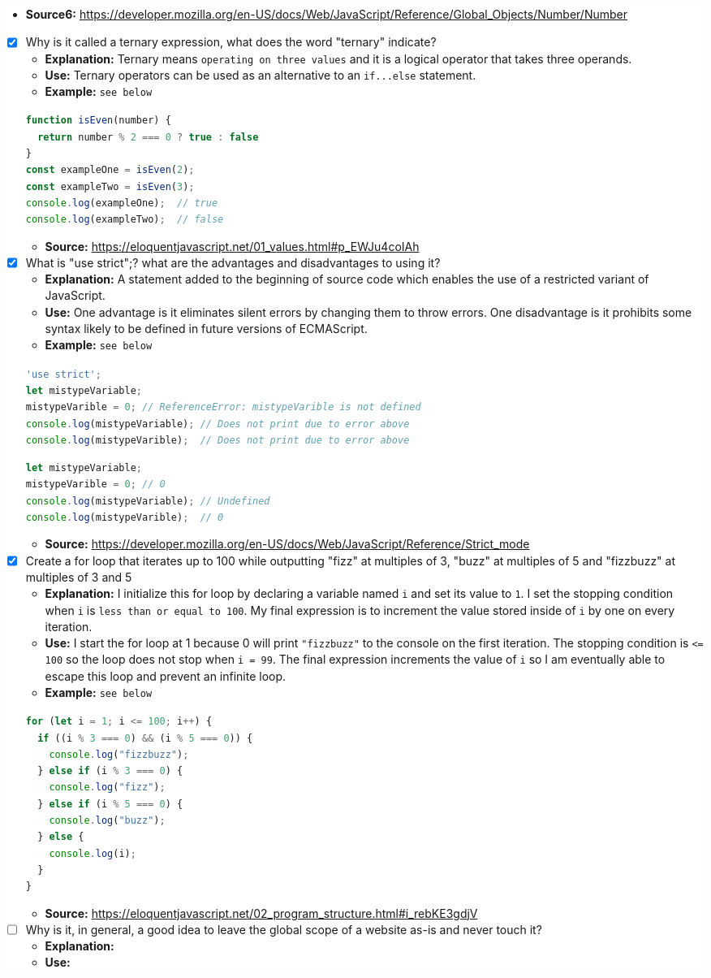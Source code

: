   - **Source6:** https://developer.mozilla.org/en-US/docs/Web/JavaScript/Reference/Global_Objects/Number/Number
- [X] Why is it called a ternary expression, what does the word "ternary" indicate?
  - **Explanation:** Ternary means `operating on three values` and it is a logical operator that takes three operands.
  - **Use:** Ternary operators can be used as an alternative to an `if...else` statement.
  - **Example:** `see below`
  ```JavaScript
  function isEven(number) {
    return number % 2 === 0 ? true : false
  }
  const exampleOne = isEven(2);
  const exampleTwo = isEven(3);
  console.log(exampleOne);  // true
  console.log(exampleTwo);  // false
  ```
  - **Source:** https://eloquentjavascript.net/01_values.html#p_EWJu4coIAh
- [X] What is "use strict";? what are the advantages and disadvantages to using it?
  - **Explanation:** A statement added to the beginning of source code which enables the use of a restricted variant of JavaScript. 
  - **Use:** One advantage is it eliminates silent errors by changing them to throw errors. One disadvantage is it prohibits some syntax likely to be defined in future versions of ECMAScript.
  - **Example:** `see below`
  ```JavaScript
  'use strict';
  let mistypeVariable;
  mistypeVarible = 0; // ReferenceError: mistypeVarible is not defined
  console.log(mistypeVariable); // Does not print due to error above
  console.log(mistypeVarible);  // Does not print due to error above
  ```
  ```JavaScript
  let mistypeVariable;
  mistypeVarible = 0; // 0
  console.log(mistypeVariable); // Undefined
  console.log(mistypeVarible);  // 0
  ```
  - **Source:** https://developer.mozilla.org/en-US/docs/Web/JavaScript/Reference/Strict_mode
- [X] Create a for loop that iterates up to 100 while outputting "fizz" at multiples of 3, "buzz" at multiples of 5 and "fizzbuzz" at multiples of 3 and 5
  - **Explanation:** I initialize this for loop by declaring a variable named `i` and set its value to `1`. I set the stopping condition when `i` is `less than or equal to 100`. My final expression is to increment the value stored inside of `i` by one on every iteration.
  - **Use:** I start the for loop at 1 because 0 will print `"fizzbuzz"` to the console on the first iteration. The stopping condition is `<= 100` so the loop does not stop when `i = 99`. The final expression increments the value of `i` so I am eventually able to escape this loop and prevent an infinite loop.
  - **Example:** `see below`
  ```JavaScript
  for (let i = 1; i <= 100; i++) {
    if ((i % 3 === 0) && (i % 5 === 0)) {
      console.log("fizzbuzz");
    } else if (i % 3 === 0) {
      console.log("fizz");
    } else if (i % 5 === 0) {
      console.log("buzz");
    } else {
      console.log(i);
    }
  }
  ```
  - **Source:** https://eloquentjavascript.net/02_program_structure.html#i_rebKE3gdjV
- [ ] Why is it, in general, a good idea to leave the global scope of a website as-is and never touch it?
  - **Explanation:**
  - **Use:**